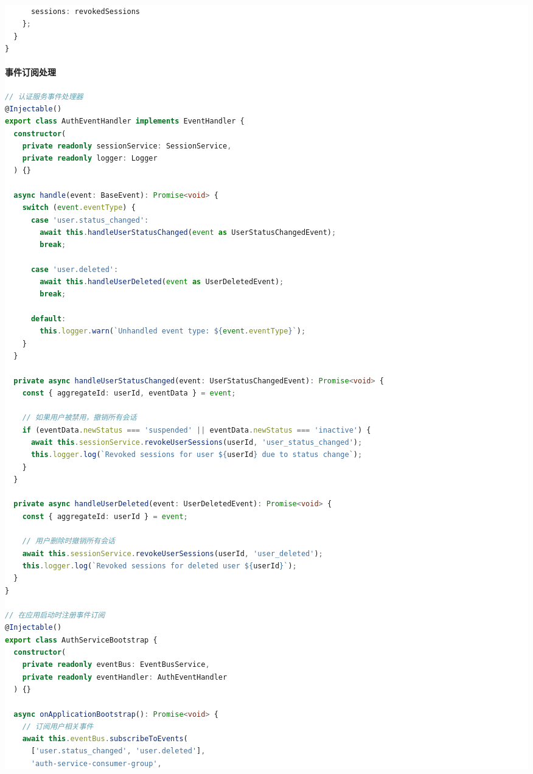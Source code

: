 ```typescript
      sessions: revokedSessions
    };
  }
}
```

#### 事件订阅处理
```typescript
// 认证服务事件处理器
@Injectable()
export class AuthEventHandler implements EventHandler {
  constructor(
    private readonly sessionService: SessionService,
    private readonly logger: Logger
  ) {}
  
  async handle(event: BaseEvent): Promise<void> {
    switch (event.eventType) {
      case 'user.status_changed':
        await this.handleUserStatusChanged(event as UserStatusChangedEvent);
        break;
        
      case 'user.deleted':
        await this.handleUserDeleted(event as UserDeletedEvent);
        break;
        
      default:
        this.logger.warn(`Unhandled event type: ${event.eventType}`);
    }
  }
  
  private async handleUserStatusChanged(event: UserStatusChangedEvent): Promise<void> {
    const { aggregateId: userId, eventData } = event;
    
    // 如果用户被禁用，撤销所有会话
    if (eventData.newStatus === 'suspended' || eventData.newStatus === 'inactive') {
      await this.sessionService.revokeUserSessions(userId, 'user_status_changed');
      this.logger.log(`Revoked sessions for user ${userId} due to status change`);
    }
  }
  
  private async handleUserDeleted(event: UserDeletedEvent): Promise<void> {
    const { aggregateId: userId } = event;
    
    // 用户删除时撤销所有会话
    await this.sessionService.revokeUserSessions(userId, 'user_deleted');
    this.logger.log(`Revoked sessions for deleted user ${userId}`);
  }
}

// 在应用启动时注册事件订阅
@Injectable()
export class AuthServiceBootstrap {
  constructor(
    private readonly eventBus: EventBusService,
    private readonly eventHandler: AuthEventHandler
  ) {}
  
  async onApplicationBootstrap(): Promise<void> {
    // 订阅用户相关事件
    await this.eventBus.subscribeToEvents(
      ['user.status_changed', 'user.deleted'],
      'auth-service-consumer-group',
```